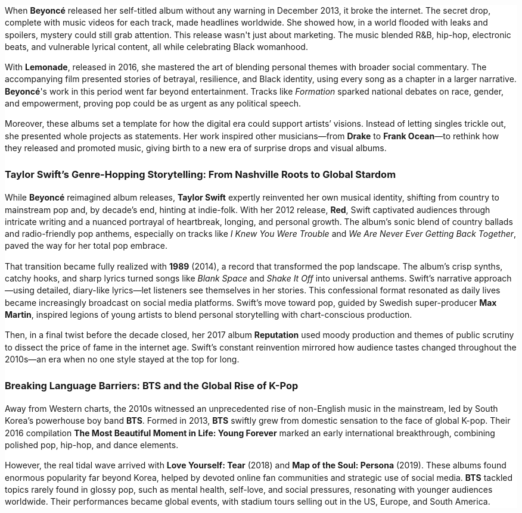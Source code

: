 When **Beyoncé** released her self-titled album without any warning in December 2013, it broke the
internet. The secret drop, complete with music videos for each track, made headlines worldwide. She
showed how, in a world flooded with leaks and spoilers, mystery could still grab attention. This
release wasn't just about marketing. The music blended R&B, hip-hop, electronic beats, and
vulnerable lyrical content, all while celebrating Black womanhood.

With **Lemonade**, released in 2016, she mastered the art of blending personal themes with broader
social commentary. The accompanying film presented stories of betrayal, resilience, and Black
identity, using every song as a chapter in a larger narrative. **Beyoncé**'s work in this period
went far beyond entertainment. Tracks like _Formation_ sparked national debates on race, gender, and
empowerment, proving pop could be as urgent as any political speech.

Moreover, these albums set a template for how the digital era could support artists’ visions.
Instead of letting singles trickle out, she presented whole projects as statements. Her work
inspired other musicians—from **Drake** to **Frank Ocean**—to rethink how they released and promoted
music, giving birth to a new era of surprise drops and visual albums.

### Taylor Swift’s Genre-Hopping Storytelling: From Nashville Roots to Global Stardom

While **Beyoncé** reimagined album releases, **Taylor Swift** expertly reinvented her own musical
identity, shifting from country to mainstream pop and, by decade’s end, hinting at indie-folk. With
her 2012 release, **Red**, Swift captivated audiences through intricate writing and a nuanced
portrayal of heartbreak, longing, and personal growth. The album’s sonic blend of country ballads
and radio-friendly pop anthems, especially on tracks like _I Knew You Were Trouble_ and _We Are
Never Ever Getting Back Together_, paved the way for her total pop embrace.

That transition became fully realized with **1989** (2014), a record that transformed the pop
landscape. The album’s crisp synths, catchy hooks, and sharp lyrics turned songs like _Blank Space_
and _Shake It Off_ into universal anthems. Swift’s narrative approach—using detailed, diary-like
lyrics—let listeners see themselves in her stories. This confessional format resonated as daily
lives became increasingly broadcast on social media platforms. Swift’s move toward pop, guided by
Swedish super-producer **Max Martin**, inspired legions of young artists to blend personal
storytelling with chart-conscious production.

Then, in a final twist before the decade closed, her 2017 album **Reputation** used moody production
and themes of public scrutiny to dissect the price of fame in the internet age. Swift’s constant
reinvention mirrored how audience tastes changed throughout the 2010s—an era when no one style
stayed at the top for long.

### Breaking Language Barriers: BTS and the Global Rise of K-Pop

Away from Western charts, the 2010s witnessed an unprecedented rise of non-English music in the
mainstream, led by South Korea’s powerhouse boy band **BTS**. Formed in 2013, **BTS** swiftly grew
from domestic sensation to the face of global K-pop. Their 2016 compilation **The Most Beautiful
Moment in Life: Young Forever** marked an early international breakthrough, combining polished pop,
hip-hop, and dance elements.

However, the real tidal wave arrived with **Love Yourself: Tear** (2018) and **Map of the Soul:
Persona** (2019). These albums found enormous popularity far beyond Korea, helped by devoted online
fan communities and strategic use of social media. **BTS** tackled topics rarely found in glossy
pop, such as mental health, self-love, and social pressures, resonating with younger audiences
worldwide. Their performances became global events, with stadium tours selling out in the US,
Europe, and South America.
